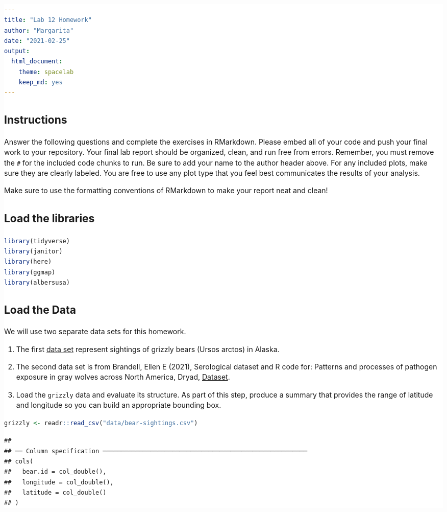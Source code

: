 ```yaml
---
title: "Lab 12 Homework"
author: "Margarita"
date: "2021-02-25"
output:
  html_document: 
    theme: spacelab
    keep_md: yes
---
```




## Instructions
Answer the following questions and complete the exercises in RMarkdown. Please embed all of your code and push your final work to your repository. Your final lab report should be organized, clean, and run free from errors. Remember, you must remove the `#` for the included code chunks to run. Be sure to add your name to the author header above. For any included plots, make sure they are clearly labeled. You are free to use any plot type that you feel best communicates the results of your analysis.  

Make sure to use the formatting conventions of RMarkdown to make your report neat and clean!  

## Load the libraries

```r
library(tidyverse)
library(janitor)
library(here)
library(ggmap)
library(albersusa)
```

## Load the Data
We will use two separate data sets for this homework.  

1. The first [data set](https://rcweb.dartmouth.edu/~f002d69/workshops/index_rspatial.html) represent sightings of grizzly bears (Ursos arctos) in Alaska.  
2. The second data set is from Brandell, Ellen E (2021), Serological dataset and R code for: Patterns and processes of pathogen exposure in gray wolves across North America, Dryad, [Dataset](https://doi.org/10.5061/dryad.5hqbzkh51).  

1. Load the `grizzly` data and evaluate its structure. As part of this step, produce a summary that provides the range of latitude and longitude so you can build an appropriate bounding box.


```r
grizzly <- readr::read_csv("data/bear-sightings.csv")
```

```
## 
## ── Column specification ────────────────────────────────────────────────────────
## cols(
##   bear.id = col_double(),
##   longitude = col_double(),
##   latitude = col_double()
## )
```
